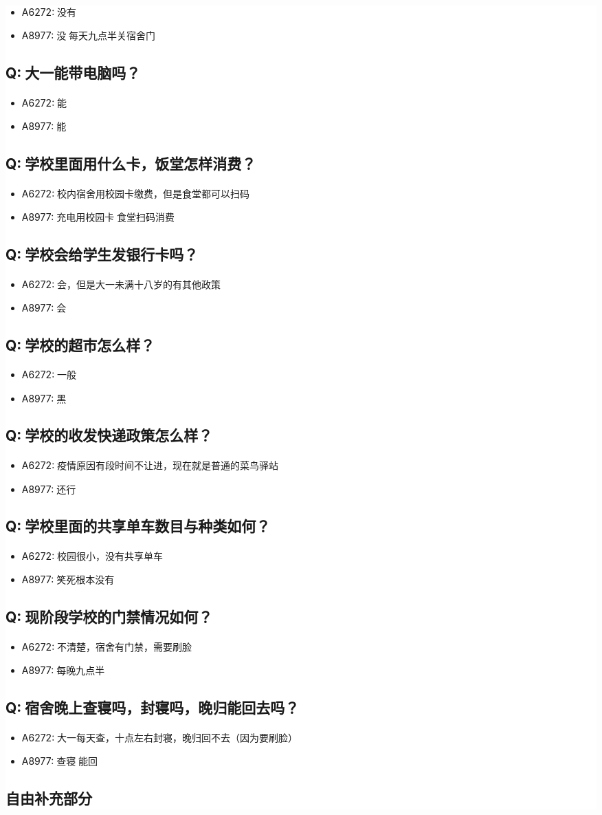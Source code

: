 - A6272: 没有

- A8977: 没 每天九点半关宿舍门

## Q: 大一能带电脑吗？

- A6272: 能

- A8977: 能

## Q: 学校里面用什么卡，饭堂怎样消费？

- A6272: 校内宿舍用校园卡缴费，但是食堂都可以扫码

- A8977: 充电用校园卡 食堂扫码消费

## Q: 学校会给学生发银行卡吗？

- A6272: 会，但是大一未满十八岁的有其他政策

- A8977: 会

## Q: 学校的超市怎么样？

- A6272: 一般

- A8977: 黑

## Q: 学校的收发快递政策怎么样？

- A6272: 疫情原因有段时间不让进，现在就是普通的菜鸟驿站

- A8977: 还行

## Q: 学校里面的共享单车数目与种类如何？

- A6272: 校园很小，没有共享单车

- A8977: 笑死根本没有

## Q: 现阶段学校的门禁情况如何？

- A6272: 不清楚，宿舍有门禁，需要刷脸

- A8977: 每晚九点半

## Q: 宿舍晚上查寝吗，封寝吗，晚归能回去吗？

- A6272: 大一每天查，十点左右封寝，晚归回不去（因为要刷脸）

- A8977: 查寝 能回

## 自由补充部分
